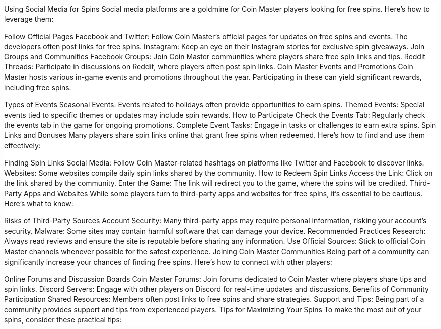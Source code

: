 Using Social Media for Spins
Social media platforms are a goldmine for Coin Master players looking for free spins. Here’s how to leverage them:

Follow Official Pages
Facebook and Twitter: Follow Coin Master’s official pages for updates on free spins and events. The developers often post links for free spins.
Instagram: Keep an eye on their Instagram stories for exclusive spin giveaways.
Join Groups and Communities
Facebook Groups: Join Coin Master communities where players share free spin links and tips.
Reddit Threads: Participate in discussions on Reddit, where players often post spin links.
Coin Master Events and Promotions
Coin Master hosts various in-game events and promotions throughout the year. Participating in these can yield significant rewards, including free spins.

Types of Events
Seasonal Events: Events related to holidays often provide opportunities to earn spins.
Themed Events: Special events tied to specific themes or updates may include spin rewards.
How to Participate
Check the Events Tab: Regularly check the events tab in the game for ongoing promotions.
Complete Event Tasks: Engage in tasks or challenges to earn extra spins.
Spin Links and Bonuses
Many players share spin links online that grant free spins when redeemed. Here’s how to find and use them effectively:

Finding Spin Links
Social Media: Follow Coin Master-related hashtags on platforms like Twitter and Facebook to discover links.
Websites: Some websites compile daily spin links shared by the community.
How to Redeem Spin Links
Access the Link: Click on the link shared by the community.
Enter the Game: The link will redirect you to the game, where the spins will be credited.
Third-Party Apps and Websites
While some players turn to third-party apps and websites for free spins, it’s essential to be cautious. Here’s what to know:

Risks of Third-Party Sources
Account Security: Many third-party apps may require personal information, risking your account’s security.
Malware: Some sites may contain harmful software that can damage your device.
Recommended Practices
Research: Always read reviews and ensure the site is reputable before sharing any information.
Use Official Sources: Stick to official Coin Master channels whenever possible for the safest experience.
Joining Coin Master Communities
Being part of a community can significantly increase your chances of finding free spins. Here’s how to connect with other players:

Online Forums and Discussion Boards
Coin Master Forums: Join forums dedicated to Coin Master where players share tips and spin links.
Discord Servers: Engage with other players on Discord for real-time updates and discussions.
Benefits of Community Participation
Shared Resources: Members often post links to free spins and share strategies.
Support and Tips: Being part of a community provides support and tips from experienced players.
Tips for Maximizing Your Spins
To make the most out of your spins, consider these practical tips:
